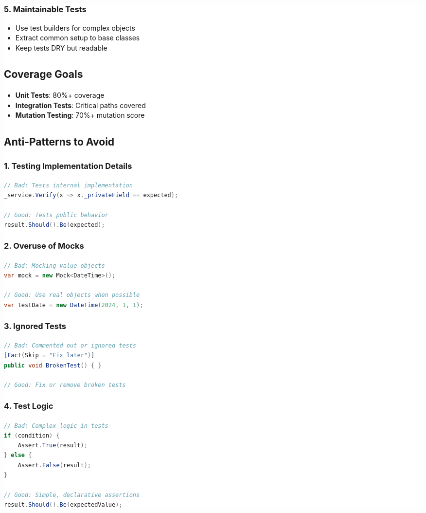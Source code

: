 ### 5. Maintainable Tests

- Use test builders for complex objects
- Extract common setup to base classes
- Keep tests DRY but readable

## Coverage Goals

- **Unit Tests**: 80%+ coverage
- **Integration Tests**: Critical paths covered
- **Mutation Testing**: 70%+ mutation score

## Anti-Patterns to Avoid

### 1. Testing Implementation Details

```csharp
// Bad: Tests internal implementation
_service.Verify(x => x._privateField == expected);

// Good: Tests public behavior
result.Should().Be(expected);
```

### 2. Overuse of Mocks

```csharp
// Bad: Mocking value objects
var mock = new Mock<DateTime>();

// Good: Use real objects when possible
var testDate = new DateTime(2024, 1, 1);
```

### 3. Ignored Tests

```csharp
// Bad: Commented out or ignored tests
[Fact(Skip = "Fix later")]
public void BrokenTest() { }

// Good: Fix or remove broken tests
```

### 4. Test Logic

```csharp
// Bad: Complex logic in tests
if (condition) {
    Assert.True(result);
} else {
    Assert.False(result);
}

// Good: Simple, declarative assertions
result.Should().Be(expectedValue);
```
